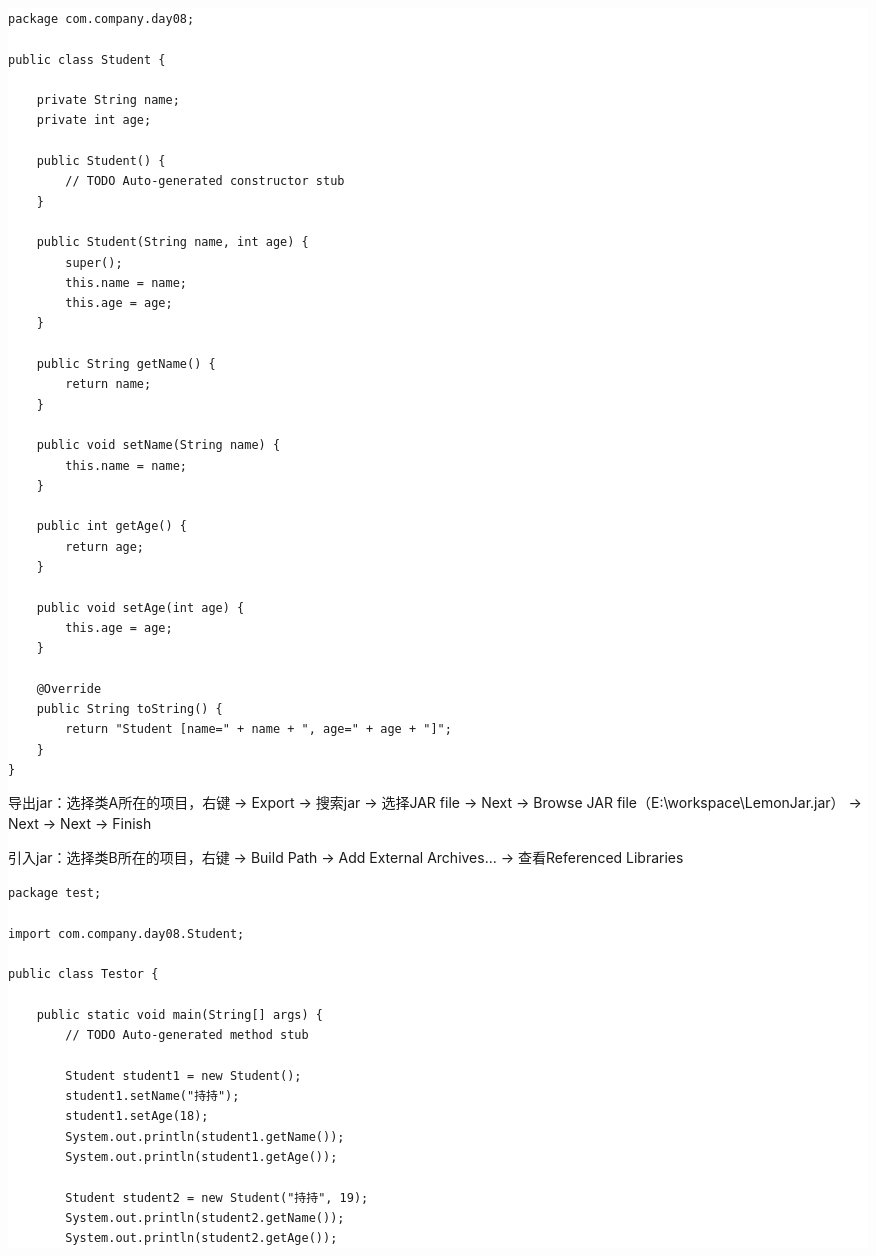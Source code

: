 ```
package com.company.day08;

public class Student {

	private String name;
	private int age;
	
	public Student() {
		// TODO Auto-generated constructor stub
	}
	
	public Student(String name, int age) {
		super();
		this.name = name;
		this.age = age;
	}

	public String getName() {
		return name;
	}

	public void setName(String name) {
		this.name = name;
	}

	public int getAge() {
		return age;
	}

	public void setAge(int age) {
		this.age = age;
	}

	@Override
	public String toString() {
		return "Student [name=" + name + ", age=" + age + "]";
	}
}
```

导出jar：选择类A所在的项目，右键 -> Export -> 搜索jar -> 选择JAR file -> Next -> Browse JAR file（E:\workspace\LemonJar.jar） -> Next -> Next -> Finish

引入jar：选择类B所在的项目，右键 -> Build Path -> Add External Archives... -> 查看Referenced Libraries

```
package test;

import com.company.day08.Student;

public class Testor {

	public static void main(String[] args) {
		// TODO Auto-generated method stub
		
		Student student1 = new Student();
		student1.setName("持持");
		student1.setAge(18);
		System.out.println(student1.getName());
		System.out.println(student1.getAge());
		
		Student student2 = new Student("持持", 19);
		System.out.println(student2.getName());
		System.out.println(student2.getAge());
```